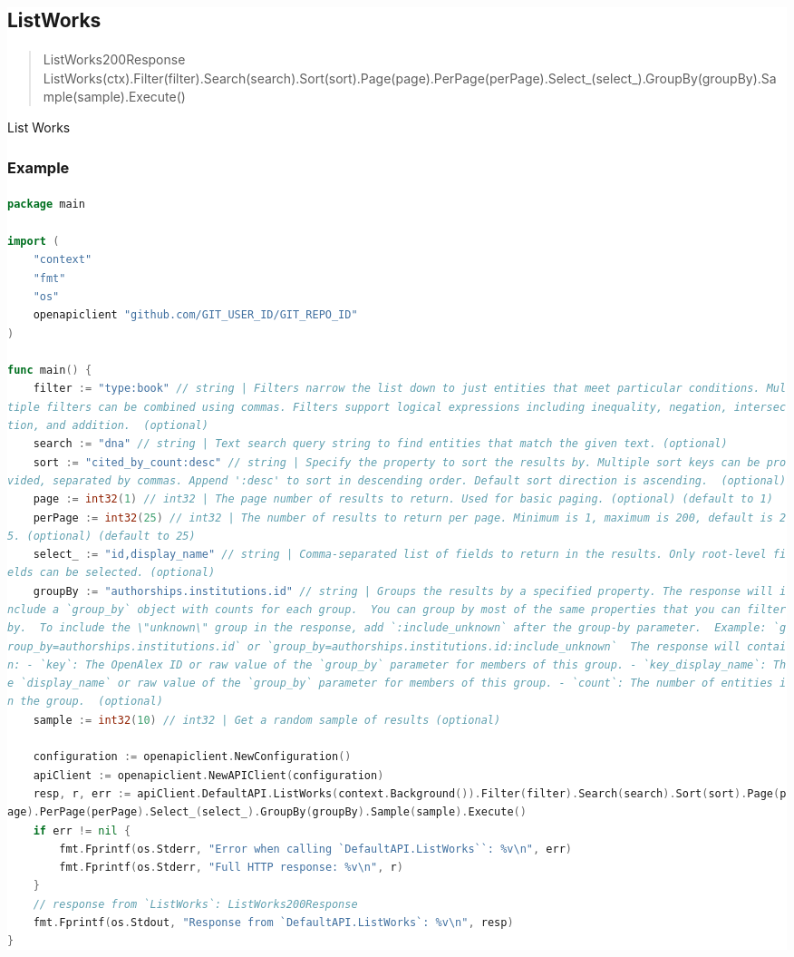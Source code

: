 ## ListWorks

> ListWorks200Response ListWorks(ctx).Filter(filter).Search(search).Sort(sort).Page(page).PerPage(perPage).Select_(select_).GroupBy(groupBy).Sample(sample).Execute()

List Works



### Example

```go
package main

import (
	"context"
	"fmt"
	"os"
	openapiclient "github.com/GIT_USER_ID/GIT_REPO_ID"
)

func main() {
	filter := "type:book" // string | Filters narrow the list down to just entities that meet particular conditions. Multiple filters can be combined using commas. Filters support logical expressions including inequality, negation, intersection, and addition.  (optional)
	search := "dna" // string | Text search query string to find entities that match the given text. (optional)
	sort := "cited_by_count:desc" // string | Specify the property to sort the results by. Multiple sort keys can be provided, separated by commas. Append ':desc' to sort in descending order. Default sort direction is ascending.  (optional)
	page := int32(1) // int32 | The page number of results to return. Used for basic paging. (optional) (default to 1)
	perPage := int32(25) // int32 | The number of results to return per page. Minimum is 1, maximum is 200, default is 25. (optional) (default to 25)
	select_ := "id,display_name" // string | Comma-separated list of fields to return in the results. Only root-level fields can be selected. (optional)
	groupBy := "authorships.institutions.id" // string | Groups the results by a specified property. The response will include a `group_by` object with counts for each group.  You can group by most of the same properties that you can filter by.  To include the \"unknown\" group in the response, add `:include_unknown` after the group-by parameter.  Example: `group_by=authorships.institutions.id` or `group_by=authorships.institutions.id:include_unknown`  The response will contain: - `key`: The OpenAlex ID or raw value of the `group_by` parameter for members of this group. - `key_display_name`: The `display_name` or raw value of the `group_by` parameter for members of this group. - `count`: The number of entities in the group.  (optional)
	sample := int32(10) // int32 | Get a random sample of results (optional)

	configuration := openapiclient.NewConfiguration()
	apiClient := openapiclient.NewAPIClient(configuration)
	resp, r, err := apiClient.DefaultAPI.ListWorks(context.Background()).Filter(filter).Search(search).Sort(sort).Page(page).PerPage(perPage).Select_(select_).GroupBy(groupBy).Sample(sample).Execute()
	if err != nil {
		fmt.Fprintf(os.Stderr, "Error when calling `DefaultAPI.ListWorks``: %v\n", err)
		fmt.Fprintf(os.Stderr, "Full HTTP response: %v\n", r)
	}
	// response from `ListWorks`: ListWorks200Response
	fmt.Fprintf(os.Stdout, "Response from `DefaultAPI.ListWorks`: %v\n", resp)
}
```

